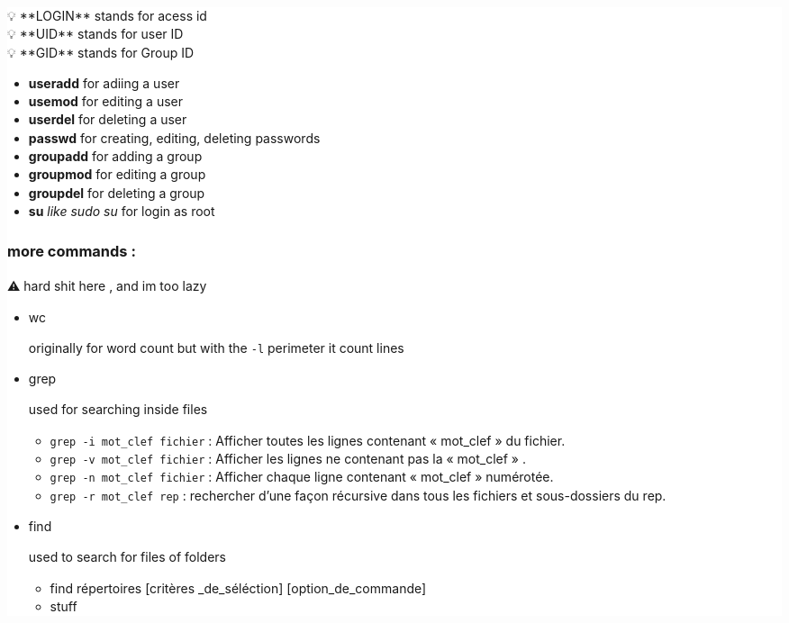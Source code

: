 <aside>
💡 **LOGIN** stands for acess id

</aside>

<aside>
💡 **UID** stands for user ID

</aside>

<aside>
💡 **GID** stands for Group ID

</aside>

- **useradd** for adiing a user
- **usemod** for editing a user
- **userdel** for deleting a user
- **passwd** for creating, editing, deleting passwords
- **groupadd** for adding a group
- **groupmod** for editing a group
- **groupdel** for deleting a group
- **su** *like sudo su* for login as root

### more commands :

<aside>
⚠️ hard shit here , and im too lazy

</aside>

- wc
    
    originally for word count but with the `-l` perimeter it count lines
    
- grep
    
    used for searching inside files
    
    - `grep -i mot_clef fichier` : Afficher toutes les lignes contenant « mot_clef »
    du fichier.
    - `grep -v mot_clef fichier` : Afficher les lignes ne contenant pas la «
    mot_clef » .
    - `grep -n mot_clef fichier` : Afficher chaque ligne contenant « mot_clef »
    numérotée.
    - `grep -r mot_clef rep` : rechercher d’une façon récursive dans tous les
    fichiers et sous-dossiers du rep.
- find
    
    used to search for files of folders
    
    - find répertoires [critères _de_séléction] [option_de_commande]
    - stuff
        
